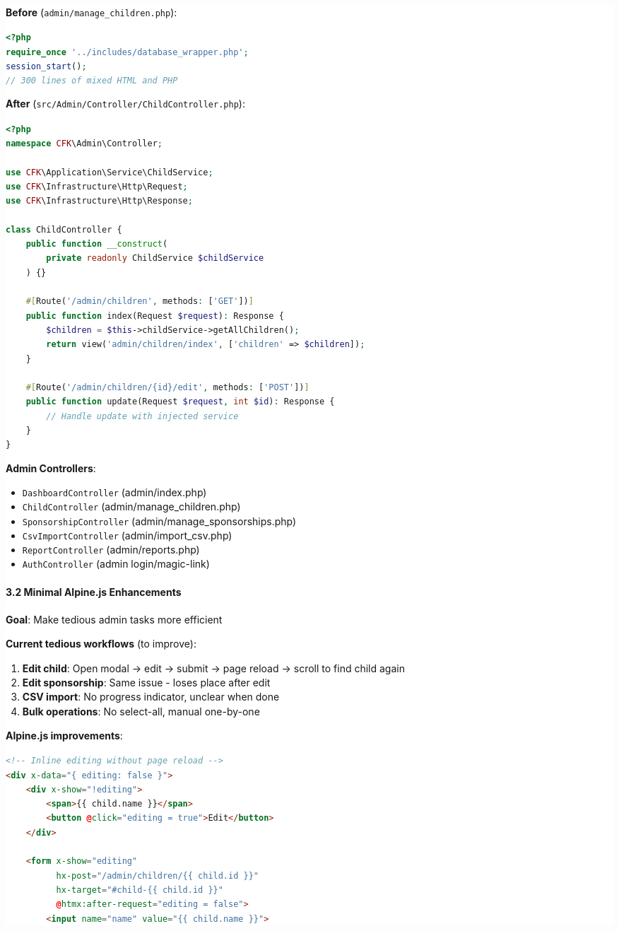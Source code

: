 **Before** (`admin/manage_children.php`):
```php
<?php
require_once '../includes/database_wrapper.php';
session_start();
// 300 lines of mixed HTML and PHP
```

**After** (`src/Admin/Controller/ChildController.php`):
```php
<?php
namespace CFK\Admin\Controller;

use CFK\Application\Service\ChildService;
use CFK\Infrastructure\Http\Request;
use CFK\Infrastructure\Http\Response;

class ChildController {
    public function __construct(
        private readonly ChildService $childService
    ) {}

    #[Route('/admin/children', methods: ['GET'])]
    public function index(Request $request): Response {
        $children = $this->childService->getAllChildren();
        return view('admin/children/index', ['children' => $children]);
    }

    #[Route('/admin/children/{id}/edit', methods: ['POST'])]
    public function update(Request $request, int $id): Response {
        // Handle update with injected service
    }
}
```

**Admin Controllers**:
- `DashboardController` (admin/index.php)
- `ChildController` (admin/manage_children.php)
- `SponsorshipController` (admin/manage_sponsorships.php)
- `CsvImportController` (admin/import_csv.php)
- `ReportController` (admin/reports.php)
- `AuthController` (admin login/magic-link)

#### 3.2 Minimal Alpine.js Enhancements
**Goal**: Make tedious admin tasks more efficient

**Current tedious workflows** (to improve):
1. **Edit child**: Open modal → edit → submit → page reload → scroll to find child again
2. **Edit sponsorship**: Same issue - loses place after edit
3. **CSV import**: No progress indicator, unclear when done
4. **Bulk operations**: No select-all, manual one-by-one

**Alpine.js improvements**:
```html
<!-- Inline editing without page reload -->
<div x-data="{ editing: false }">
    <div x-show="!editing">
        <span>{{ child.name }}</span>
        <button @click="editing = true">Edit</button>
    </div>

    <form x-show="editing"
          hx-post="/admin/children/{{ child.id }}"
          hx-target="#child-{{ child.id }}"
          @htmx:after-request="editing = false">
        <input name="name" value="{{ child.name }}">
```